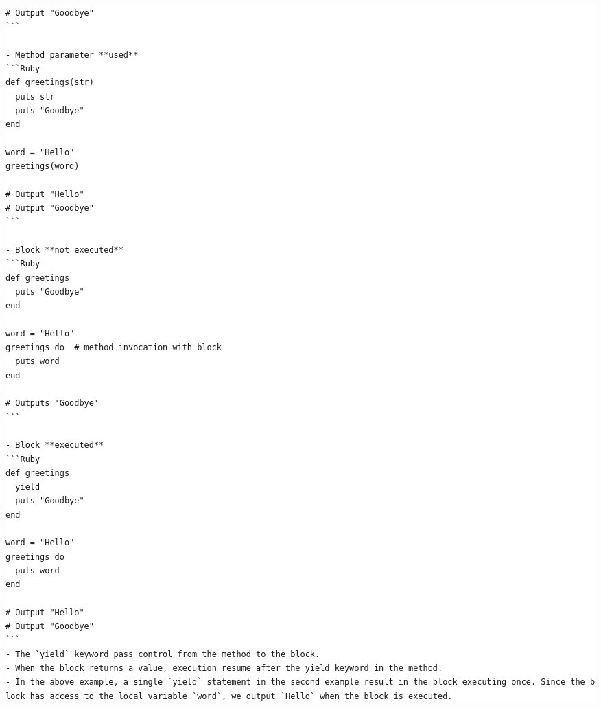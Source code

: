 	# Output "Goodbye"
	```
	
	- Method parameter **used**
	```Ruby
	def greetings(str)
	  puts str
	  puts "Goodbye"
	end
	
	word = "Hello"
	greetings(word)
	
	# Output "Hello"
	# Output "Goodbye"
	```
	
	- Block **not executed**
	```Ruby
	def greetings
 	  puts "Goodbye"
    end

    word = "Hello"
    greetings do  # method invocation with block
	  puts word
    end

    # Outputs 'Goodbye'
	```
	
	- Block **executed**
	```Ruby
	def greetings
	  yield
	  puts "Goodbye"
	end
	
	word = "Hello"
	greetings do
	  puts word
	end
	
	# Output "Hello"
	# Output "Goodbye"
	```
	- The `yield` keyword pass control from the method to the block. 
	- When the block returns a value, execution resume after the yield keyword in the method.
	- In the above example, a single `yield` statement in the second example result in the block executing once. Since the block has access to the local variable `word`, we output `Hello` when the block is executed.
	